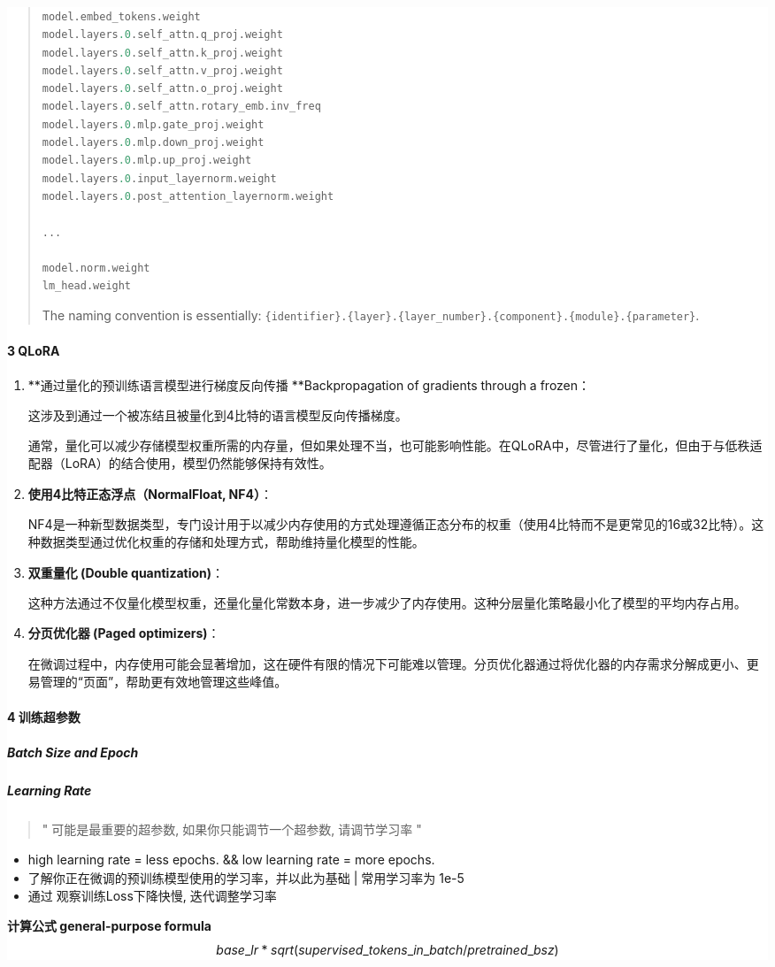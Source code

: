 >
> ```python
> model.embed_tokens.weight
> model.layers.0.self_attn.q_proj.weight
> model.layers.0.self_attn.k_proj.weight
> model.layers.0.self_attn.v_proj.weight
> model.layers.0.self_attn.o_proj.weight
> model.layers.0.self_attn.rotary_emb.inv_freq
> model.layers.0.mlp.gate_proj.weight
> model.layers.0.mlp.down_proj.weight
> model.layers.0.mlp.up_proj.weight
> model.layers.0.input_layernorm.weight
> model.layers.0.post_attention_layernorm.weight
> 
> ...
> 
> model.norm.weight
> lm_head.weight
> ```
>
> The naming convention is essentially: `{identifier}.{layer}.{layer_number}.{component}.{module}.{parameter}`. 

#### 3 QLoRA

1. **通过量化的预训练语言模型进行梯度反向传播 **Backpropagation of gradients through a frozen：

   这涉及到通过一个被冻结且被量化到4比特的语言模型反向传播梯度。

   通常，量化可以减少存储模型权重所需的内存量，但如果处理不当，也可能影响性能。在QLoRA中，尽管进行了量化，但由于与低秩适配器（LoRA）的结合使用，模型仍然能够保持有效性。

2. **使用4比特正态浮点（NormalFloat, NF4）**：

   NF4是一种新型数据类型，专门设计用于以减少内存使用的方式处理遵循正态分布的权重（使用4比特而不是更常见的16或32比特）。这种数据类型通过优化权重的存储和处理方式，帮助维持量化模型的性能。

3. **双重量化 (Double quantization)**：

   这种方法通过不仅量化模型权重，还量化量化常数本身，进一步减少了内存使用。这种分层量化策略最小化了模型的平均内存占用。

4. **分页优化器 (Paged optimizers)**：

   在微调过程中，内存使用可能会显著增加，这在硬件有限的情况下可能难以管理。分页优化器通过将优化器的内存需求分解成更小、更易管理的“页面”，帮助更有效地管理这些峰值。

#### 4 训练超参数

##### **Batch Size and Epoch** 

##### **Learning Rate** 

> " 可能是最重要的超参数, 如果你只能调节一个超参数, 请调节学习率 "

* high learning rate = less epochs. && low learning rate = more epochs.
* 了解你正在微调的预训练模型使用的学习率，并以此为基础 | 常用学习率为 1e-5
* 通过 观察训练Loss下降快慢, 迭代调整学习率

**计算公式 general-purpose formula**
$$
base\_lr * sqrt(supervised\_tokens\_in\_batch / pretrained\_bsz)
$$
